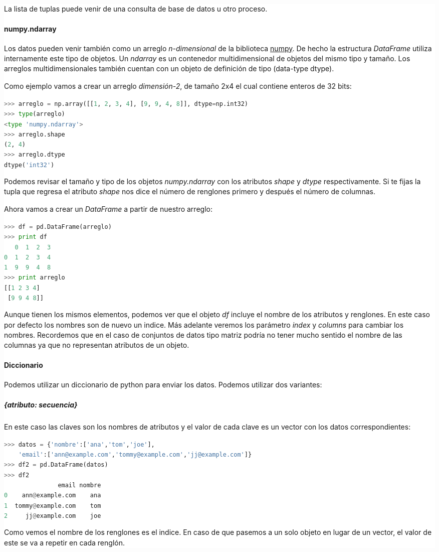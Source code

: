 La lista de tuplas puede venir de una consulta de base de datos u otro proceso.

#### numpy.ndarray

Los datos pueden venir también como un arreglo *n-dimensional* de la biblioteca [numpy](https://docs.scipy.org/doc/numpy/user/index.html). De hecho la estructura *DataFrame* utiliza internamente este tipo de objetos. Un *ndarray* es un contenedor multidimensional de objetos del mismo tipo y tamaño. Los arreglos multidimensionales también cuentan con un objeto de definición de tipo (data-type dtype).

Como ejemplo vamos a crear un arreglo *dimensión-2*, de tamaño 2x4 el cual contiene enteros de 32 bits:

``` python
>>> arreglo = np.array([[1, 2, 3, 4], [9, 9, 4, 8]], dtype=np.int32)
>>> type(arreglo)
<type 'numpy.ndarray'>
>>> arreglo.shape
(2, 4)
>>> arreglo.dtype
dtype('int32')
```

Podemos revisar el tamaño y tipo de los objetos *numpy.ndarray* con los atributos *shape* y *dtype* respectivamente. Si te fijas la tupla que regresa el atributo *shape* nos dice el número de renglones primero y después el número de columnas.  

Ahora vamos a crear un *DataFrame* a partir de nuestro arreglo:
``` python
>>> df = pd.DataFrame(arreglo)
>>> print df
   0  1  2  3
0  1  2  3  4
1  9  9  4  8
>>> print arreglo
[[1 2 3 4]
 [9 9 4 8]]
```

Aunque tienen los mismos elementos, podemos ver que el objeto *df* incluye el nombre de los atributos y renglones. En este caso por defecto los nombres son de nuevo un indice. Más adelante veremos los parámetro *index* y *columns* para cambiar los nombres. Recordemos que en el caso de conjuntos de datos tipo matriz podría no tener mucho sentido el nombre de las columnas ya que no representan atributos de un objeto.

#### Diccionario

Podemos utilizar un diccionario de python para enviar los datos. Podemos utilizar dos variantes:

##### {atributo: secuencia}

En este caso las claves son los nombres de atributos y el valor de cada clave es un vector con los datos correspondientes:

``` python
>>> datos = {'nombre':['ana','tom','joe'],
    'email':['ann@example.com','tommy@example.com','jj@example.com']}
>>> df2 = pd.DataFrame(datos)
>>> df2
               email nombre
0    ann@example.com    ana
1  tommy@example.com    tom
2     jj@example.com    joe
```
Como vemos el nombre de los renglones es el indice.
En caso de que pasemos a un solo objeto en lugar de un vector, el valor de este se va a repetir en cada renglón.

